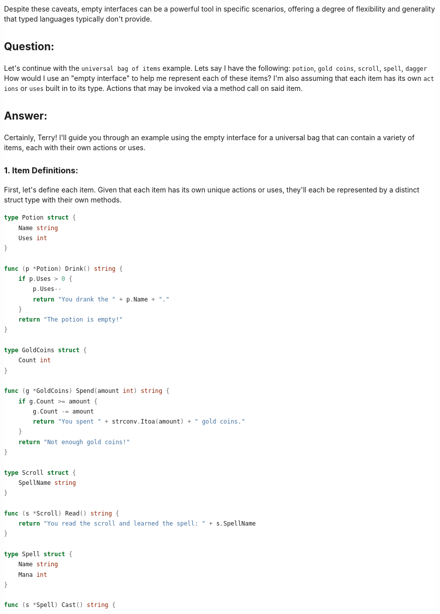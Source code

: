 Despite these caveats, empty interfaces can be a powerful tool in specific scenarios, offering a degree of flexibility and generality that typed languages typically don't provide.

## Question:

Let's continue with the `universal bag of items` example.  Lets say I have the following: `potion`, 
`gold coins`, 
`scroll`, 
`spell`,
`dagger`
How would I use an "empty interface" to help me represent each of these items? I'm also assuming that each item has its own `actions` or `uses` built in to its type. Actions that may be invoked via a method call on said item. 

## Answer: 

Certainly, Terry! I'll guide you through an example using the empty interface for a universal bag that can contain a variety of items, each with their own actions or uses.

### 1. **Item Definitions**:

First, let's define each item. Given that each item has its own unique actions or uses, they'll each be represented by a distinct struct type with their own methods.

```go
type Potion struct {
    Name string
    Uses int
}

func (p *Potion) Drink() string {
    if p.Uses > 0 {
        p.Uses--
        return "You drank the " + p.Name + "."
    }
    return "The potion is empty!"
}

type GoldCoins struct {
    Count int
}

func (g *GoldCoins) Spend(amount int) string {
    if g.Count >= amount {
        g.Count -= amount
        return "You spent " + strconv.Itoa(amount) + " gold coins."
    }
    return "Not enough gold coins!"
}

type Scroll struct {
    SpellName string
}

func (s *Scroll) Read() string {
    return "You read the scroll and learned the spell: " + s.SpellName
}

type Spell struct {
    Name string
    Mana int
}

func (s *Spell) Cast() string {
```